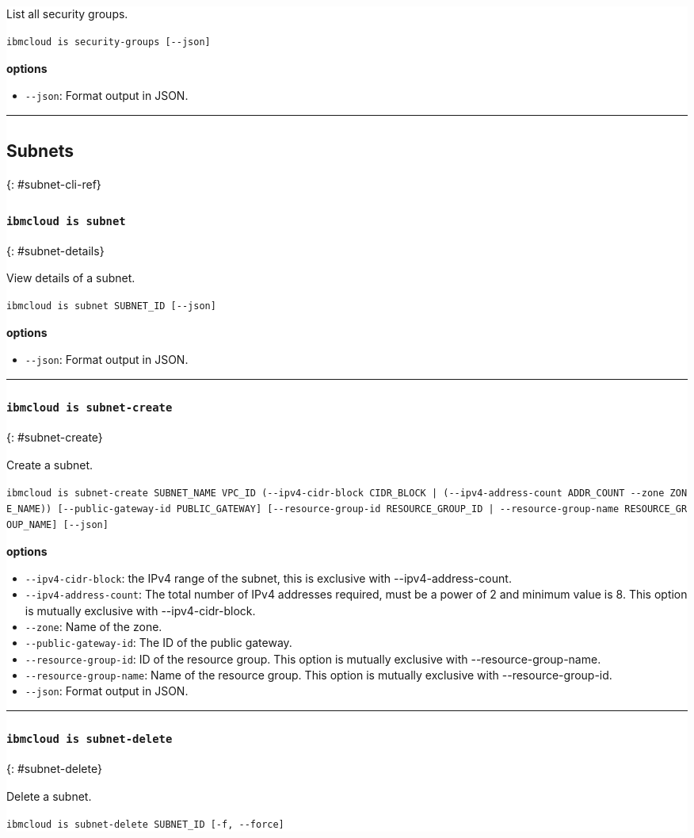 List all security groups.

`ibmcloud is security-groups [--json]`

**options**

- `--json`: Format output in JSON.

---

## Subnets
{: #subnet-cli-ref}

### `ibmcloud is subnet`
{: #subnet-details}

View details of a subnet.

`ibmcloud is subnet SUBNET_ID [--json]`

**options**

- `--json`: Format output in JSON.

---

### `ibmcloud is subnet-create`
{: #subnet-create}

Create a subnet.

`ibmcloud is subnet-create SUBNET_NAME VPC_ID (--ipv4-cidr-block CIDR_BLOCK | (--ipv4-address-count ADDR_COUNT --zone ZONE_NAME)) [--public-gateway-id PUBLIC_GATEWAY] [--resource-group-id RESOURCE_GROUP_ID | --resource-group-name RESOURCE_GROUP_NAME] [--json]`

**options**

- `--ipv4-cidr-block`: the IPv4 range of the subnet, this is exclusive with --ipv4-address-count.
- `--ipv4-address-count`: The total number of IPv4 addresses required, must be a power of 2 and minimum value is 8. This option is mutually exclusive with --ipv4-cidr-block.
- `--zone`: Name of the zone.
- `--public-gateway-id`: The ID of the public gateway.
- `--resource-group-id`: ID of the resource group. This option is mutually exclusive with --resource-group-name.
- `--resource-group-name`: Name of the resource group. This option is mutually exclusive with --resource-group-id.
- `--json`: Format output in JSON.

---

### `ibmcloud is subnet-delete`
{: #subnet-delete}

Delete a subnet.

`ibmcloud is subnet-delete SUBNET_ID [-f, --force]`
